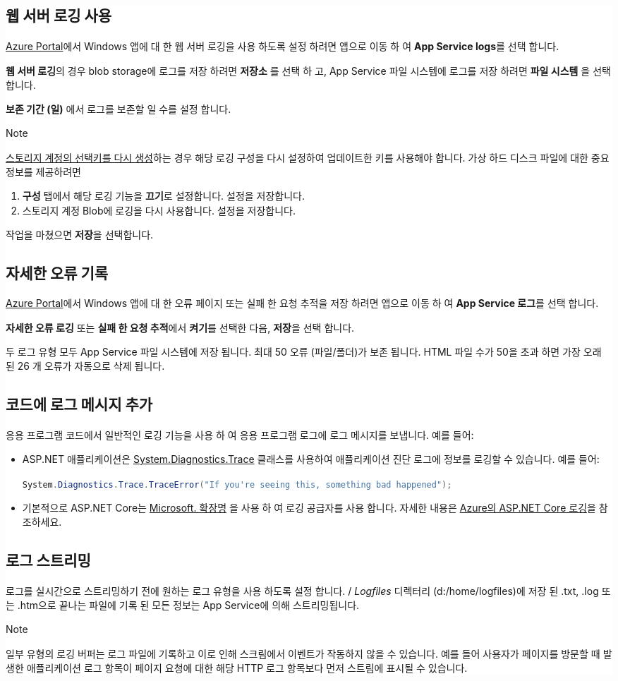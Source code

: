 ## <a name="enable-web-server-logging"></a>웹 서버 로깅 사용

[Azure Portal](https://portal.azure.com)에서 Windows 앱에 대 한 웹 서버 로깅을 사용 하도록 설정 하려면 앱으로 이동 하 여 **App Service logs**를 선택 합니다.

**웹 서버 로깅**의 경우 blob storage에 로그를 저장 하려면 **저장소** 를 선택 하 고, App Service 파일 시스템에 로그를 저장 하려면 **파일 시스템** 을 선택 합니다. 

**보존 기간 (일)** 에서 로그를 보존할 일 수를 설정 합니다.

> [!NOTE]
> [스토리지 계정의 선택키를 다시 생성](../storage/common/storage-account-create.md)하는 경우 해당 로깅 구성을 다시 설정하여 업데이트한 키를 사용해야 합니다. 가상 하드 디스크 파일에 대한 중요 정보를 제공하려면
>
> 1. **구성** 탭에서 해당 로깅 기능을 **끄기**로 설정합니다. 설정을 저장합니다.
> 2. 스토리지 계정 Blob에 로깅을 다시 사용합니다. 설정을 저장합니다.
>
>

작업을 마쳤으면 **저장**을 선택합니다.

## <a name="log-detailed-errors"></a>자세한 오류 기록

[Azure Portal](https://portal.azure.com)에서 Windows 앱에 대 한 오류 페이지 또는 실패 한 요청 추적을 저장 하려면 앱으로 이동 하 여 **App Service 로그**를 선택 합니다.

**자세한 오류 로깅** 또는 **실패 한 요청 추적**에서 **켜기**를 선택한 다음, **저장**을 선택 합니다.

두 로그 유형 모두 App Service 파일 시스템에 저장 됩니다. 최대 50 오류 (파일/폴더)가 보존 됩니다. HTML 파일 수가 50을 초과 하면 가장 오래 된 26 개 오류가 자동으로 삭제 됩니다.

## <a name="add-log-messages-in-code"></a>코드에 로그 메시지 추가

응용 프로그램 코드에서 일반적인 로깅 기능을 사용 하 여 응용 프로그램 로그에 로그 메시지를 보냅니다. 예를 들어:

- ASP.NET 애플리케이션은 [System.Diagnostics.Trace](/dotnet/api/system.diagnostics.trace) 클래스를 사용하여 애플리케이션 진단 로그에 정보를 로깅할 수 있습니다. 예를 들어:

    ```csharp
    System.Diagnostics.Trace.TraceError("If you're seeing this, something bad happened");
    ```

- 기본적으로 ASP.NET Core는 [Microsoft. 확장명](https://www.nuget.org/packages/Microsoft.Extensions.Logging.AzureAppServices) 을 사용 하 여 로깅 공급자를 사용 합니다. 자세한 내용은 [Azure의 ASP.NET Core 로깅](/aspnet/core/fundamentals/logging/)을 참조하세요.

## <a name="stream-logs"></a>로그 스트리밍

로그를 실시간으로 스트리밍하기 전에 원하는 로그 유형을 사용 하도록 설정 합니다. / *Logfiles* 디렉터리 (d:/home/logfiles)에 저장 된 .txt, .log 또는 .htm으로 끝나는 파일에 기록 된 모든 정보는 App Service에 의해 스트리밍됩니다.

> [!NOTE]
> 일부 유형의 로깅 버퍼는 로그 파일에 기록하고 이로 인해 스크림에서 이벤트가 작동하지 않을 수 있습니다. 예를 들어 사용자가 페이지를 방문할 때 발생한 애플리케이션 로그 항목이 페이지 요청에 대한 해당 HTTP 로그 항목보다 먼저 스트림에 표시될 수 있습니다.
>
